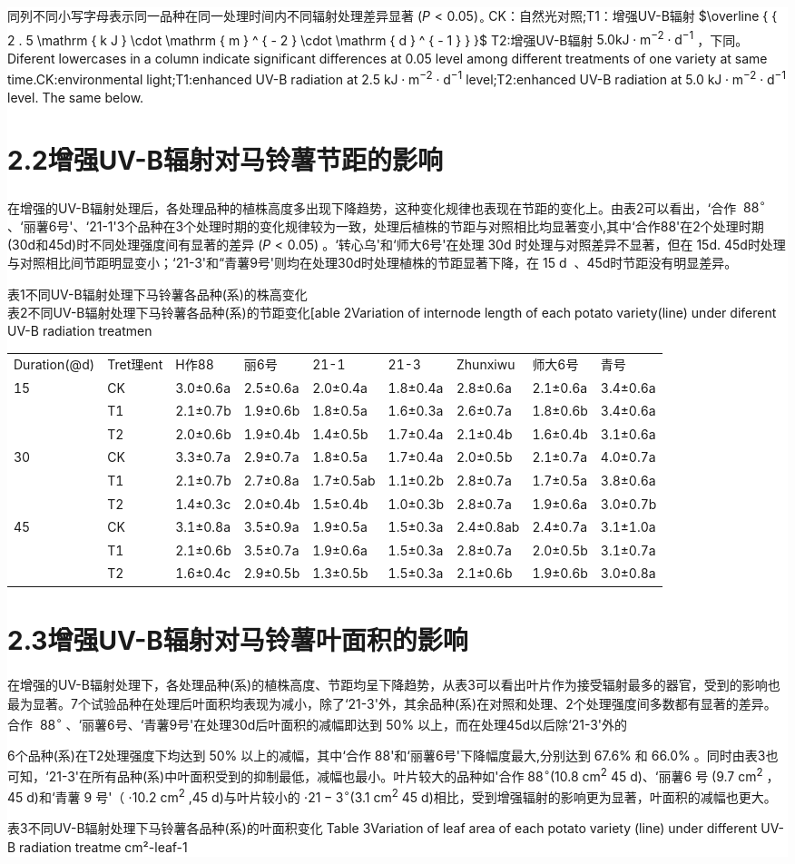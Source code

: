 同列不同小写字母表示同一品种在同一处理时间内不同辐射处理差异显著 $( P { < } 0 . 0 5 ) _ { \circ }$ CK：自然光对照;T1：增强UV-B辐射 $\overline { { 2 . 5 \mathrm { k J } \cdot \mathrm { m } ^ { - 2 } \cdot \mathrm { d } ^ { - 1 } } }$ T2:增强UV-B辐射 $5 . 0 \mathrm { k J } { \cdot } \mathrm { m } ^ { - 2 } { \cdot } \mathrm { d } ^ { - 1 }$ ，下同。Diferent lowercases in a column indicate significant differences at 0.05 level among different treatments of one variety at same time.CK:environmental light;T1:enhanced UV-B radiation at $2 . 5 \mathrm { \ k J } { \cdot } \mathrm { m } ^ { - 2 } { \cdot } \mathrm { d } ^ { - 1 }$ level;T2:enhanced UV-B radiation at $5 . 0 \ \mathrm { k J } { \cdot } \mathrm { m } ^ { - 2 } { \cdot } \mathrm { d } ^ { - 1 }$ level. The same below.

# 2.2增强UV-B辐射对马铃薯节距的影响

在增强的UV-B辐射处理后，各处理品种的植株高度多出现下降趋势，这种变化规律也表现在节距的变化上。由表2可以看出，‘合作 $\ 8 8 ^ { \circ }$ 、‘丽薯6号'、‘21-1'3个品种在3个处理时期的变化规律较为一致，处理后植株的节距与对照相比均显著变小,其中‘合作88'在2个处理时期(30d和45d)时不同处理强度间有显著的差异 $( P { < } 0 . 0 5 )$ 。‘转心乌'和‘师大6号'在处理 $3 0 \mathrm { d }$ 时处理与对照差异不显著，但在 $1 5 { \mathrm { d } } .$ 45d时处理与对照相比间节距明显变小；‘21-3'和“青薯9号'则均在处理30d时处理植株的节距显著下降，在 $1 5 { \mathrm { ~ d ~ } }$ 、45d时节距没有明显差异。

表1不同UV-B辐射处理下马铃薯各品种(系)的株高变化  
表2不同UV-B辐射处理下马铃薯各品种(系)的节距变化[able 2Variation of internode length of each potato variety(line) under diferent UV-B radiation treatmen  

<html><body><table><tr><td>Duration(@d)</td><td>Tret理ent</td><td>H作88</td><td>丽6号</td><td>21-1</td><td>21-3</td><td>Zhunxiwu</td><td>师大6号</td><td>青号</td></tr><tr><td>15</td><td>CK</td><td>3.0±0.6a</td><td>2.5±0.6a</td><td>2.0±0.4a</td><td>1.8±0.4a</td><td>2.8±0.6a</td><td>2.1±0.6a</td><td>3.4±0.6a</td></tr><tr><td></td><td>T1</td><td>2.1±0.7b</td><td>1.9±0.6b</td><td>1.8±0.5a</td><td>1.6±0.3a</td><td>2.6±0.7a</td><td>1.8±0.6b</td><td>3.4±0.6a</td></tr><tr><td></td><td>T2</td><td>2.0±0.6b</td><td>1.9±0.4b</td><td>1.4±0.5b</td><td>1.7±0.4a</td><td>2.1±0.4b</td><td>1.6±0.4b</td><td>3.1±0.6a</td></tr><tr><td>30</td><td>CK</td><td>3.3±0.7a</td><td>2.9±0.7a</td><td>1.8±0.5a</td><td>1.7±0.4a</td><td>2.0±0.5b</td><td>2.1±0.7a</td><td>4.0±0.7a</td></tr><tr><td></td><td>T1</td><td>2.1±0.7b</td><td>2.7±0.8a</td><td>1.7±0.5ab</td><td>1.1±0.2b</td><td>2.8±0.7a</td><td>1.7±0.5a</td><td>3.8±0.6a</td></tr><tr><td></td><td>T2</td><td>1.4±0.3c</td><td>2.0±0.4b</td><td>1.5±0.4b</td><td>1.0±0.3b</td><td>2.8±0.7a</td><td>1.9±0.6a</td><td>3.0±0.7b</td></tr><tr><td>45</td><td>CK</td><td>3.1±0.8a</td><td>3.5±0.9a</td><td>1.9±0.5a</td><td>1.5±0.3a</td><td>2.4±0.8ab</td><td>2.4±0.7a</td><td>3.1±1.0a</td></tr><tr><td></td><td>T1</td><td>2.1±0.6b</td><td>3.5±0.7a</td><td>1.9±0.6a</td><td>1.5±0.3a</td><td>2.8±0.7a</td><td>2.0±0.5b</td><td>3.1±0.7a</td></tr><tr><td></td><td>T2</td><td>1.6±0.4c</td><td>2.9±0.5b</td><td>1.3±0.5b</td><td>1.5±0.3a</td><td>2.1±0.6b</td><td>1.9±0.6b</td><td>3.0±0.8a</td></tr></table></body></html>

# 2.3增强UV-B辐射对马铃薯叶面积的影响

在增强的UV-B辐射处理下，各处理品种(系)的植株高度、节距均呈下降趋势，从表3可以看出叶片作为接受辐射最多的器官，受到的影响也最为显著。7个试验品种在处理后叶面积均表现为减小，除了‘21-3'外，其余品种(系)在对照和处理、2个处理强度间多数都有显著的差异。合作 $\ 8 8 ^ { \circ }$ 、‘丽薯6号、‘青薯9号'在处理30d后叶面积的减幅即达到 $50 \%$ 以上，而在处理45d以后除‘21-3'外的

6个品种(系)在T2处理强度下均达到 $50 \%$ 以上的减幅，其中‘合作 88'和‘丽薯6号'下降幅度最大,分别达到 $67 . 6 \%$ 和 $6 6 . 0 \%$ 。同时由表3也可知，‘21-3'在所有品种(系)中叶面积受到的抑制最低，减幅也最小。叶片较大的品种如'合作 $8 8 ^ { \circ } ( 1 0 . 8 ~ \mathrm { c m } ^ { 2 }$ 45 d)、‘丽薯6 号 $( 9 . 7 \ \mathrm { c m } ^ { 2 }$ ，45 d)和‘青薯 9 号'（ $\cdot 1 0 . 2 \ \mathrm { c m } ^ { 2 }$ ,45 d)与叶片较小的 $\cdot 2 1 { - } 3 ^ { \circ } ( 3 . 1 ~ \mathrm { c m } ^ { 2 }$ 45 d)相比，受到增强辐射的影响更为显著，叶面积的减幅也更大。

表3不同UV-B辐射处理下马铃薯各品种(系)的叶面积变化 Table 3Variation of leaf area of each potato variety (line) under different UV-B radiation treatme cm²-leaf-1   
